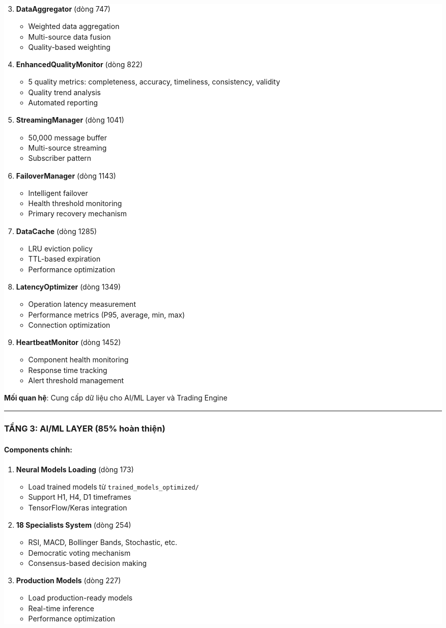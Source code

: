3. **DataAggregator** (dòng 747)
   - Weighted data aggregation
   - Multi-source data fusion
   - Quality-based weighting

4. **EnhancedQualityMonitor** (dòng 822)
   - 5 quality metrics: completeness, accuracy, timeliness, consistency, validity
   - Quality trend analysis
   - Automated reporting

5. **StreamingManager** (dòng 1041)
   - 50,000 message buffer
   - Multi-source streaming
   - Subscriber pattern

6. **FailoverManager** (dòng 1143)
   - Intelligent failover
   - Health threshold monitoring
   - Primary recovery mechanism

7. **DataCache** (dòng 1285)
   - LRU eviction policy
   - TTL-based expiration
   - Performance optimization

8. **LatencyOptimizer** (dòng 1349)
   - Operation latency measurement
   - Performance metrics (P95, average, min, max)
   - Connection optimization

9. **HeartbeatMonitor** (dòng 1452)
   - Component health monitoring
   - Response time tracking
   - Alert threshold management

**Mối quan hệ**: Cung cấp dữ liệu cho AI/ML Layer và Trading Engine

---

### TẦNG 3: AI/ML LAYER (85% hoàn thiện)

#### Components chính:

1. **Neural Models Loading** (dòng 173)
   - Load trained models từ `trained_models_optimized/`
   - Support H1, H4, D1 timeframes
   - TensorFlow/Keras integration

2. **18 Specialists System** (dòng 254)
   - RSI, MACD, Bollinger Bands, Stochastic, etc.
   - Democratic voting mechanism
   - Consensus-based decision making

3. **Production Models** (dòng 227)
   - Load production-ready models
   - Real-time inference
   - Performance optimization
